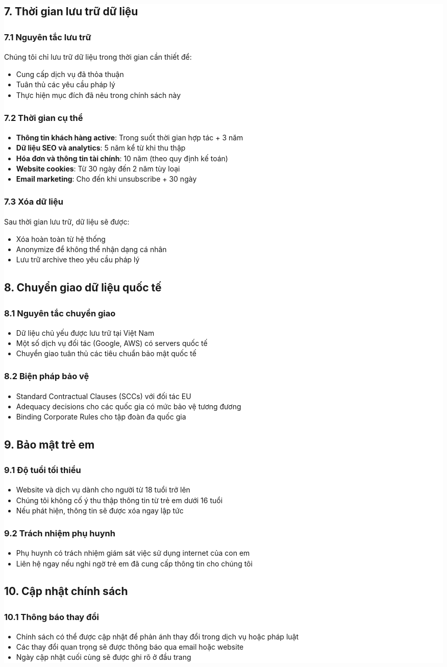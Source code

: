 ## 7. Thời gian lưu trữ dữ liệu

### 7.1 Nguyên tắc lưu trữ
Chúng tôi chỉ lưu trữ dữ liệu trong thời gian cần thiết để:
- Cung cấp dịch vụ đã thỏa thuận
- Tuân thủ các yêu cầu pháp lý
- Thực hiện mục đích đã nêu trong chính sách này

### 7.2 Thời gian cụ thể
- **Thông tin khách hàng active**: Trong suốt thời gian hợp tác + 3 năm
- **Dữ liệu SEO và analytics**: 5 năm kể từ khi thu thập
- **Hóa đơn và thông tin tài chính**: 10 năm (theo quy định kế toán)
- **Website cookies**: Từ 30 ngày đến 2 năm tùy loại
- **Email marketing**: Cho đến khi unsubscribe + 30 ngày

### 7.3 Xóa dữ liệu
Sau thời gian lưu trữ, dữ liệu sẽ được:
- Xóa hoàn toàn từ hệ thống
- Anonymize để không thể nhận dạng cá nhân
- Lưu trữ archive theo yêu cầu pháp lý

## 8. Chuyển giao dữ liệu quốc tế

### 8.1 Nguyên tắc chuyển giao
- Dữ liệu chủ yếu được lưu trữ tại Việt Nam
- Một số dịch vụ đối tác (Google, AWS) có servers quốc tế
- Chuyển giao tuân thủ các tiêu chuẩn bảo mật quốc tế

### 8.2 Biện pháp bảo vệ
- Standard Contractual Clauses (SCCs) với đối tác EU
- Adequacy decisions cho các quốc gia có mức bảo vệ tương đương
- Binding Corporate Rules cho tập đoàn đa quốc gia

## 9. Bảo mật trẻ em

### 9.1 Độ tuổi tối thiểu
- Website và dịch vụ dành cho người từ 18 tuổi trở lên
- Chúng tôi không cố ý thu thập thông tin từ trẻ em dưới 16 tuổi
- Nếu phát hiện, thông tin sẽ được xóa ngay lập tức

### 9.2 Trách nhiệm phụ huynh
- Phụ huynh có trách nhiệm giám sát việc sử dụng internet của con em
- Liên hệ ngay nếu nghi ngờ trẻ em đã cung cấp thông tin cho chúng tôi

## 10. Cập nhật chính sách

### 10.1 Thông báo thay đổi
- Chính sách có thể được cập nhật để phản ánh thay đổi trong dịch vụ hoặc pháp luật
- Các thay đổi quan trọng sẽ được thông báo qua email hoặc website
- Ngày cập nhật cuối cùng sẽ được ghi rõ ở đầu trang
